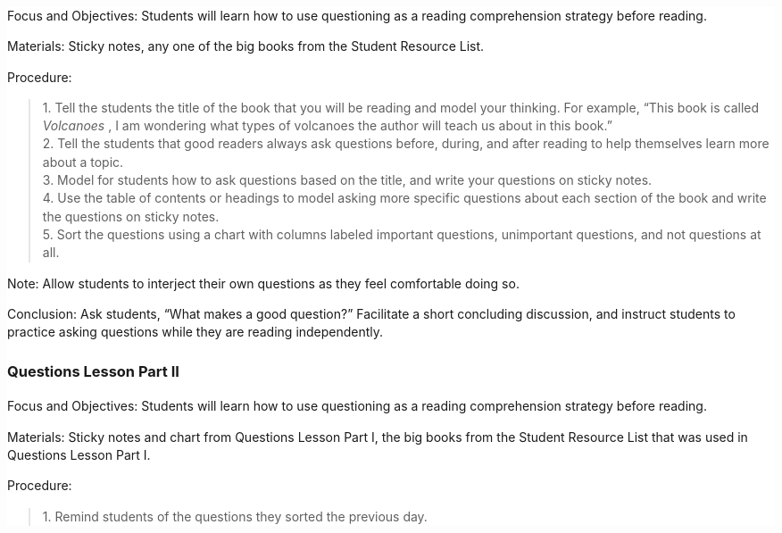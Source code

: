 Focus and Objectives: Students will learn how to use questioning as a reading comprehension strategy before reading.
</p>
<p>
Materials:  Sticky notes, any one of the big books from the Student Resource List.
</p>
<p>
Procedure:
</p>
<blockquote>
<dl>
<dt>
1. Tell the students the title of the book that you will be reading and model your thinking. For example, “This book is called
<i>
Volcanoes
</i>
, I am wondering what types of volcanoes the author will teach us about in this book.”
<dt>
2. Tell the students that good readers always ask questions before, during, and after reading to help themselves learn more about a topic.
<dt>
3. Model for students how to ask questions based on the title, and write your questions on sticky notes.
<dt>
4. Use the table of contents or headings to model asking more specific questions about each section of the book and write the questions on sticky notes.
<dt>
5. Sort the questions using a chart with columns labeled important questions, unimportant questions, and not questions at all.
</dt>
</dt>
</dt>
</dt>
</dt>
</dl>
</blockquote>
<p>
Note:  Allow students to interject their own questions as they feel comfortable doing so.
</p>
<p>
Conclusion:  Ask students, “What makes a good question?”  Facilitate a short concluding discussion, and instruct students to practice asking questions while they are reading independently.
</p>
<h3>
Questions Lesson Part II
</h3>
<p>
Focus and Objectives: Students will learn how to use questioning as a reading comprehension strategy before reading.
</p>
<p>
Materials:  Sticky notes and chart from Questions Lesson Part I, the big books from the Student Resource List that was used in Questions Lesson Part I.
</p>
<p>
Procedure:
</p>
<blockquote>
<dl>
<dt>
1. Remind students of the questions they sorted the previous day.
<dt>